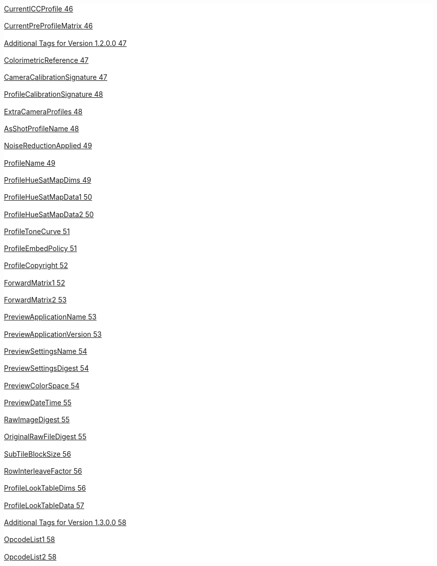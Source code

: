 [CurrentICCProfile	46](http://%5Cl%20%22bookmark84%22)

[CurrentPreProfileMatrix	46](http://%5Cl%20%22bookmark85%22)

[Additional Tags for Version 1.2.0.0	47](http://%5Cl%20%22bookmark86%22)

[ColorimetricReference	47](http://%5Cl%20%22bookmark87%22)

[CameraCalibrationSignature	47](http://%5Cl%20%22bookmark88%22)

[ProfileCalibrationSignature	48](http://%5Cl%20%22bookmark89%22)

[ExtraCameraProfiles	48](http://%5Cl%20%22bookmark90%22)

[AsShotProfileName	48](http://%5Cl%20%22bookmark91%22)

[NoiseReductionApplied	49](http://%5Cl%20%22bookmark92%22)

[ProfileName	49](http://%5Cl%20%22bookmark93%22)

[ProfileHueSatMapDims	49](http://%5Cl%20%22bookmark94%22)

[ProfileHueSatMapData1	50](http://%5Cl%20%22bookmark95%22)

[ProfileHueSatMapData2	50](http://%5Cl%20%22bookmark96%22)

[ProfileToneCurve	51](http://%5Cl%20%22bookmark97%22)

[ProfileEmbedPolicy	51](http://%5Cl%20%22bookmark98%22)

[ProfileCopyright	52](http://%5Cl%20%22bookmark99%22)

[ForwardMatrix1	52](http://%5Cl%20%22bookmark100%22)

[ForwardMatrix2	53](http://%5Cl%20%22bookmark101%22)

[PreviewApplicationName	53](http://%5Cl%20%22bookmark102%22)

[PreviewApplicationVersion	53](http://%5Cl%20%22bookmark103%22)

[PreviewSettingsName	54](http://%5Cl%20%22bookmark104%22)

[PreviewSettingsDigest	54](http://%5Cl%20%22bookmark105%22)

[PreviewColorSpace	54](http://%5Cl%20%22bookmark106%22)

[PreviewDateTime	55](http://%5Cl%20%22bookmark107%22)

[RawImageDigest	55](http://%5Cl%20%22bookmark108%22)

[OriginalRawFileDigest	55](http://%5Cl%20%22bookmark109%22)

[SubTileBlockSize	56](http://%5Cl%20%22bookmark110%22)

[RowInterleaveFactor	56](http://%5Cl%20%22bookmark111%22)

[ProfileLookTableDims	56](http://%5Cl%20%22bookmark112%22)

[ProfileLookTableData	57](http://%5Cl%20%22bookmark113%22)

[Additional Tags for Version 1.3.0.0	58](http://%5Cl%20%22bookmark114%22)

[OpcodeList1	58](http://%5Cl%20%22bookmark115%22)

[OpcodeList2	58](http://%5Cl%20%22bookmark116%22)
